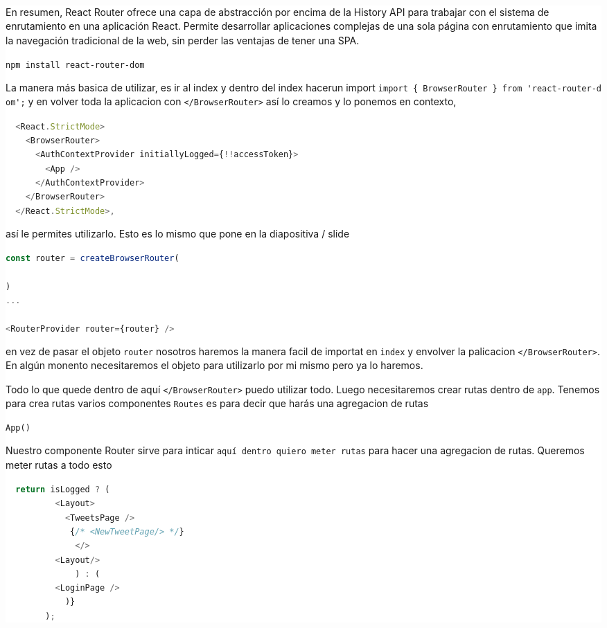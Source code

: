
En resumen, React Router ofrece una capa de abstracción por encima de la History API para trabajar con el sistema de enrutamiento en una aplicación React. Permite desarrollar aplicaciones complejas de una sola página con enrutamiento que imita la navegación tradicional de la web, sin perder las ventajas de tener una SPA.

```sh
npm install react-router-dom
```

La manera más basica de utilizar, es ir al index y dentro del index hacerun import `import { BrowserRouter } from 'react-router-dom';` y en volver toda la aplicacion con `</BrowserRouter>` así lo creamos y lo ponemos en contexto, 

```js
  <React.StrictMode>
    <BrowserRouter>
      <AuthContextProvider initiallyLogged={!!accessToken}>
        <App />
      </AuthContextProvider>
    </BrowserRouter>
  </React.StrictMode>,
```

así le permites utilizarlo. Esto es lo mismo que pone en la diapositiva / slide

```js
const router = createBrowserRouter(

)
...

<RouterProvider router={router} /> 
```
en vez de pasar el objeto `router` nosotros haremos la manera facil de importat en `index` y envolver la palicacion `</BrowserRouter>`. En algún monento necesitaremos el objeto para utilizarlo por mi mismo pero ya lo haremos.

Todo lo que quede dentro de aquí `</BrowserRouter>` puedo utilizar todo. Luego necesitaremos crear rutas dentro de `app`. Tenemos para crea rutas varios componentes `Routes` es para decir que harás una agregacion de rutas

`App()` 

Nuestro componente Router sirve para inticar `aquí dentro quiero meter rutas` para hacer una agregacion de rutas. Queremos meter rutas a todo esto

```js
  return isLogged ? ( 
          <Layout>
            <TweetsPage />
             {/* <NewTweetPage/> */}
              </>
          <Layout/>
              ) : (
          <LoginPage />
            )}
        );
```
